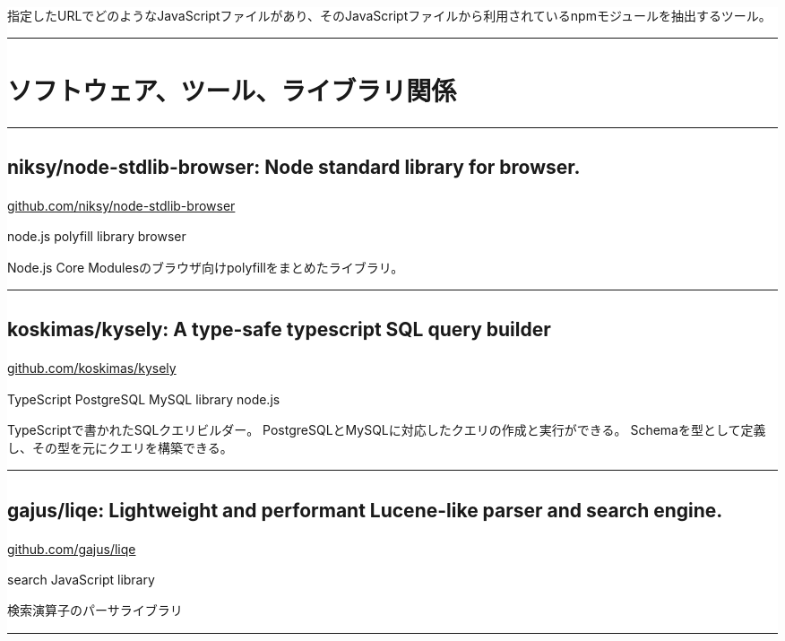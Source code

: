 指定したURLでどのようなJavaScriptファイルがあり、そのJavaScriptファイルから利用されているnpmモジュールを抽出するツール。


----
<h1 class="site-genre">ソフトウェア、ツール、ライブラリ関係</h1>

----

## niksy/node-stdlib-browser: Node standard library for browser.
[github.com/niksy/node-stdlib-browser](https://github.com/niksy/node-stdlib-browser "niksy/node-stdlib-browser: Node standard library for browser.")
<p class="jser-tags jser-tag-icon"><span class="jser-tag">node.js</span> <span class="jser-tag">polyfill</span> <span class="jser-tag">library</span> <span class="jser-tag">browser</span></p>

Node.js Core Modulesのブラウザ向けpolyfillをまとめたライブラリ。


----

## koskimas/kysely: A type-safe typescript SQL query builder
[github.com/koskimas/kysely](https://github.com/koskimas/kysely "koskimas/kysely: A type-safe typescript SQL query builder")
<p class="jser-tags jser-tag-icon"><span class="jser-tag">TypeScript</span> <span class="jser-tag">PostgreSQL</span> <span class="jser-tag">MySQL</span> <span class="jser-tag">library</span> <span class="jser-tag">node.js</span></p>

TypeScriptで書かれたSQLクエリビルダー。
PostgreSQLとMySQLに対応したクエリの作成と実行ができる。
Schemaを型として定義し、その型を元にクエリを構築できる。


----

## gajus/liqe: Lightweight and performant Lucene-like parser and search engine.
[github.com/gajus/liqe](https://github.com/gajus/liqe "gajus/liqe: Lightweight and performant Lucene-like parser and search engine.")
<p class="jser-tags jser-tag-icon"><span class="jser-tag">search</span> <span class="jser-tag">JavaScript</span> <span class="jser-tag">library</span></p>

検索演算子のパーサライブラリ


----
